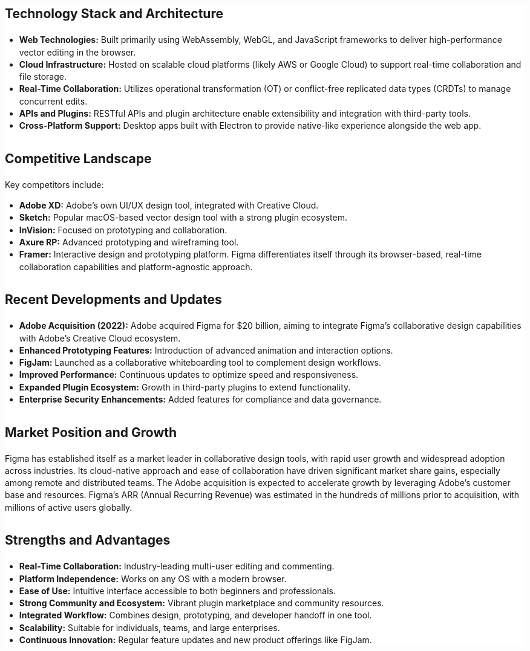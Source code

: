 ## Technology Stack and Architecture
- **Web Technologies:** Built primarily using WebAssembly, WebGL, and JavaScript frameworks to deliver high-performance vector editing in the browser.
- **Cloud Infrastructure:** Hosted on scalable cloud platforms (likely AWS or Google Cloud) to support real-time collaboration and file storage.
- **Real-Time Collaboration:** Utilizes operational transformation (OT) or conflict-free replicated data types (CRDTs) to manage concurrent edits.
- **APIs and Plugins:** RESTful APIs and plugin architecture enable extensibility and integration with third-party tools.
- **Cross-Platform Support:** Desktop apps built with Electron to provide native-like experience alongside the web app.

## Competitive Landscape
Key competitors include:
- **Adobe XD:** Adobe’s own UI/UX design tool, integrated with Creative Cloud.
- **Sketch:** Popular macOS-based vector design tool with a strong plugin ecosystem.
- **InVision:** Focused on prototyping and collaboration.
- **Axure RP:** Advanced prototyping and wireframing tool.
- **Framer:** Interactive design and prototyping platform.
Figma differentiates itself through its browser-based, real-time collaboration capabilities and platform-agnostic approach.

## Recent Developments and Updates
- **Adobe Acquisition (2022):** Adobe acquired Figma for $20 billion, aiming to integrate Figma’s collaborative design capabilities with Adobe’s Creative Cloud ecosystem.
- **Enhanced Prototyping Features:** Introduction of advanced animation and interaction options.
- **FigJam:** Launched as a collaborative whiteboarding tool to complement design workflows.
- **Improved Performance:** Continuous updates to optimize speed and responsiveness.
- **Expanded Plugin Ecosystem:** Growth in third-party plugins to extend functionality.
- **Enterprise Security Enhancements:** Added features for compliance and data governance.

## Market Position and Growth
Figma has established itself as a market leader in collaborative design tools, with rapid user growth and widespread adoption across industries. Its cloud-native approach and ease of collaboration have driven significant market share gains, especially among remote and distributed teams. The Adobe acquisition is expected to accelerate growth by leveraging Adobe’s customer base and resources. Figma’s ARR (Annual Recurring Revenue) was estimated in the hundreds of millions prior to acquisition, with millions of active users globally.

## Strengths and Advantages
- **Real-Time Collaboration:** Industry-leading multi-user editing and commenting.
- **Platform Independence:** Works on any OS with a modern browser.
- **Ease of Use:** Intuitive interface accessible to both beginners and professionals.
- **Strong Community and Ecosystem:** Vibrant plugin marketplace and community resources.
- **Integrated Workflow:** Combines design, prototyping, and developer handoff in one tool.
- **Scalability:** Suitable for individuals, teams, and large enterprises.
- **Continuous Innovation:** Regular feature updates and new product offerings like FigJam.
